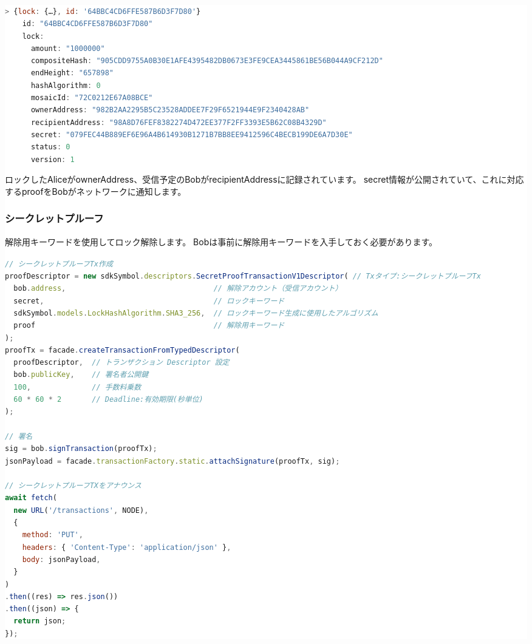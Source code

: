 ```js
> {lock: {…}, id: '64BBC4CD6FFE587B6D3F7D80'}
    id: "64BBC4CD6FFE587B6D3F7D80"
    lock: 
      amount: "1000000"
      compositeHash: "905CDD9755A0B30E1AFE4395482DB0673E3FE9CEA3445861BE56B044A9CF212D"
      endHeight: "657898"
      hashAlgorithm: 0
      mosaicId: "72C0212E67A08BCE"
      ownerAddress: "982B2AA2295B5C23528ADDEE7F29F6521944E9F2340428AB"
      recipientAddress: "98A8D76FEF8382274D472EE377F2FF3393E5B62C08B4329D"
      secret: "079FEC44B889EF6E96A4B614930B1271B7BB8EE9412596C4BECB199DE6A7D30E"
      status: 0
      version: 1
```

ロックしたAliceがownerAddress、受信予定のBobがrecipientAddressに記録されています。
secret情報が公開されていて、これに対応するproofをBobがネットワークに通知します。

### シークレットプルーフ

解除用キーワードを使用してロック解除します。
Bobは事前に解除用キーワードを入手しておく必要があります。

```js
// シークレットプルーフTx作成
proofDescriptor = new sdkSymbol.descriptors.SecretProofTransactionV1Descriptor( // Txタイプ:シークレットプルーフTx
  bob.address,                                  // 解除アカウント（受信アカウント）
  secret,                                       // ロックキーワード
  sdkSymbol.models.LockHashAlgorithm.SHA3_256,  // ロックキーワード生成に使用したアルゴリズム
  proof                                         // 解除用キーワード
);
proofTx = facade.createTransactionFromTypedDescriptor(
  proofDescriptor,  // トランザクション Descriptor 設定
  bob.publicKey,    // 署名者公開鍵
  100,              // 手数料乗数
  60 * 60 * 2       // Deadline:有効期限(秒単位)
);

// 署名
sig = bob.signTransaction(proofTx);
jsonPayload = facade.transactionFactory.static.attachSignature(proofTx, sig);

// シークレットプルーフTXをアナウンス
await fetch(
  new URL('/transactions', NODE),
  {
    method: 'PUT',
    headers: { 'Content-Type': 'application/json' },
    body: jsonPayload,
  }
)
.then((res) => res.json())
.then((json) => {
  return json;
});
```
